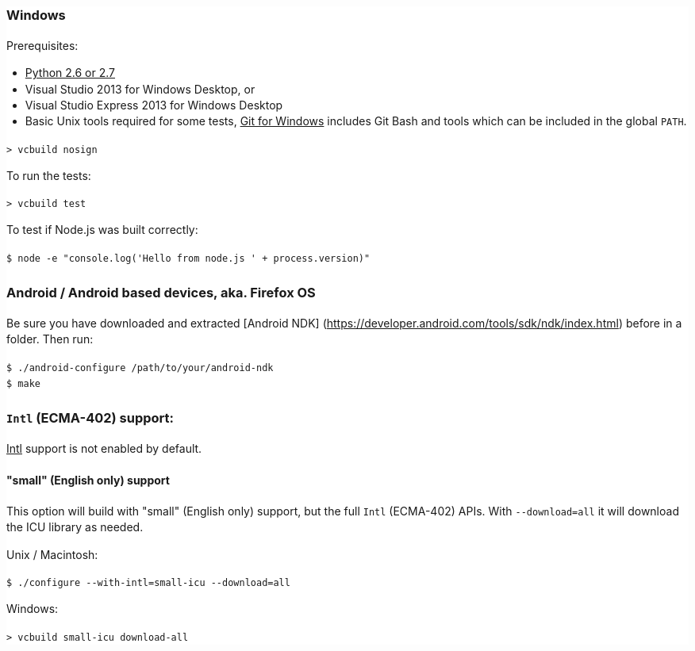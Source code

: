 ### Windows

Prerequisites:

* [Python 2.6 or 2.7](https://www.python.org/downloads/)
* Visual Studio 2013 for Windows Desktop, or
* Visual Studio Express 2013 for Windows Desktop
* Basic Unix tools required for some tests,
  [Git for Windows](http://git-scm.com/download/win) includes Git Bash
  and tools which can be included in the global `PATH`.

```text
> vcbuild nosign
```

To run the tests:

```text
> vcbuild test
```

To test if Node.js was built correctly:

```
$ node -e "console.log('Hello from node.js ' + process.version)"
```

### Android / Android based devices, aka. Firefox OS

Be sure you have downloaded and extracted [Android NDK]
(https://developer.android.com/tools/sdk/ndk/index.html)
before in a folder. Then run:

```
$ ./android-configure /path/to/your/android-ndk
$ make
```

### `Intl` (ECMA-402) support:

[Intl](https://github.com/joyent/node/wiki/Intl) support is not
enabled by default.

#### "small" (English only) support

This option will build with "small" (English only) support, but
the full `Intl` (ECMA-402) APIs.  With `--download=all` it will
download the ICU library as needed.

Unix / Macintosh:

```text
$ ./configure --with-intl=small-icu --download=all
```

Windows:

```text
> vcbuild small-icu download-all
```
